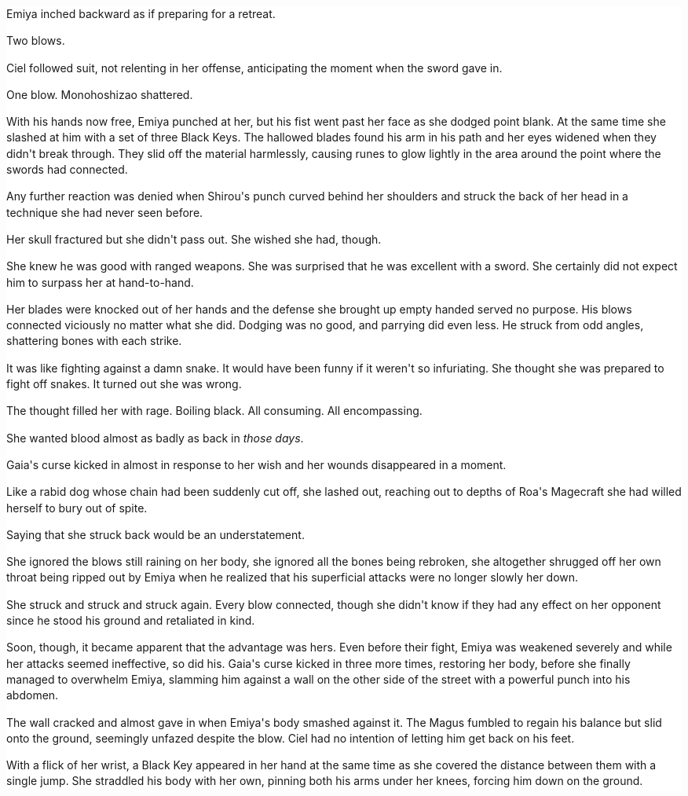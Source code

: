 Emiya inched backward as if preparing for a retreat.

Two blows.

Ciel followed suit, not relenting in her offense, anticipating the moment when the sword gave in.

One blow. Monohoshizao shattered.

With his hands now free, Emiya punched at her, but his fist went past her face as she dodged point blank. At the same time she slashed at him with a set of three Black Keys. The hallowed blades found his arm in his path and her eyes widened when they didn't break through. They slid off the material harmlessly, causing runes to glow lightly in the area around the point where the swords had connected.

Any further reaction was denied when Shirou's punch curved behind her shoulders and struck the back of her head in a technique she had never seen before.

Her skull fractured but she didn't pass out. She wished she had, though.

She knew he was good with ranged weapons. She was surprised that he was excellent with a sword. She certainly did not expect him to surpass her at hand-to-hand.

Her blades were knocked out of her hands and the defense she brought up empty handed served no purpose. His blows connected viciously no matter what she did. Dodging was no good, and parrying did even less. He struck from odd angles, shattering bones with each strike.

It was like fighting against a damn snake. It would have been funny if it weren't so infuriating. She thought she was prepared to fight off snakes. It turned out she was wrong.

The thought filled her with rage. Boiling black. All consuming. All encompassing.

She wanted blood almost as badly as back in *those days*.

Gaia's curse kicked in almost in response to her wish and her wounds disappeared in a moment.

Like a rabid dog whose chain had been suddenly cut off, she lashed out, reaching out to depths of Roa's Magecraft she had willed herself to bury out of spite.

Saying that she struck back would be an understatement.

She ignored the blows still raining on her body, she ignored all the bones being rebroken, she altogether shrugged off her own throat being ripped out by Emiya when he realized that his superficial attacks were no longer slowly her down.

She struck and struck and struck again. Every blow connected, though she didn't know if they had any effect on her opponent since he stood his ground and retaliated in kind.

Soon, though, it became apparent that the advantage was hers. Even before their fight, Emiya was weakened severely and while her attacks seemed ineffective, so did his. Gaia's curse kicked in three more times, restoring her body, before she finally managed to overwhelm Emiya, slamming him against a wall on the other side of the street with a powerful punch into his abdomen.

The wall cracked and almost gave in when Emiya's body smashed against it. The Magus fumbled to regain his balance but slid onto the ground, seemingly unfazed despite the blow. Ciel had no intention of letting him get back on his feet.

With a flick of her wrist, a Black Key appeared in her hand at the same time as she covered the distance between them with a single jump. She straddled his body with her own, pinning both his arms under her knees, forcing him down on the ground.

